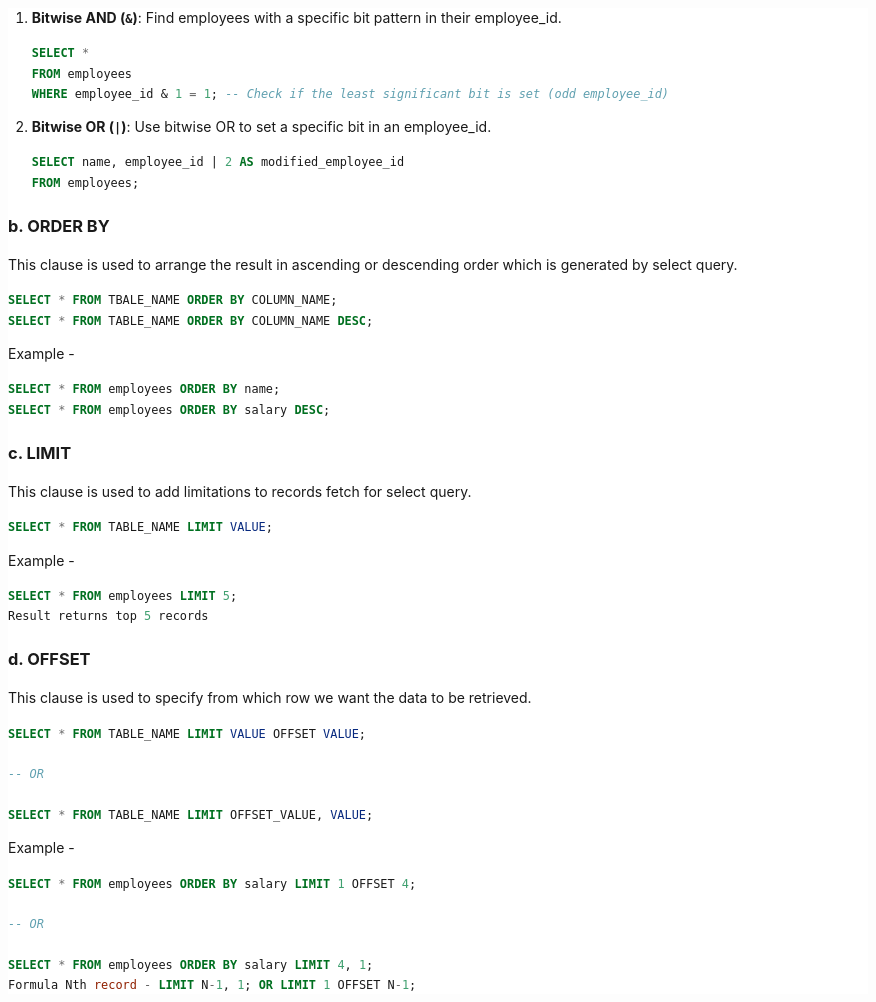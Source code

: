1. **Bitwise AND (`&`)**: Find employees with a specific bit pattern in their employee_id.
   ```sql
   SELECT *
   FROM employees
   WHERE employee_id & 1 = 1; -- Check if the least significant bit is set (odd employee_id)
   ```

2. **Bitwise OR (`|`)**: Use bitwise OR to set a specific bit in an employee_id.
   ```sql
   SELECT name, employee_id | 2 AS modified_employee_id
   FROM employees;
   ```
   
### b. ORDER BY
This clause is used to arrange the result in ascending or descending order which is generated by select query.
```sql
SELECT * FROM TBALE_NAME ORDER BY COLUMN_NAME;
SELECT * FROM TABLE_NAME ORDER BY COLUMN_NAME DESC;
```

Example -
```sql
SELECT * FROM employees ORDER BY name;
SELECT * FROM employees ORDER BY salary DESC;
```

### c. LIMIT
This clause is used to add limitations to records fetch for select query.
```sql
SELECT * FROM TABLE_NAME LIMIT VALUE;
```

Example - 
```sql
SELECT * FROM employees LIMIT 5;
Result returns top 5 records
```

### d. OFFSET
This clause is used to specify from which row we want the data to be retrieved.
```sql
SELECT * FROM TABLE_NAME LIMIT VALUE OFFSET VALUE;

-- OR

SELECT * FROM TABLE_NAME LIMIT OFFSET_VALUE, VALUE;
```

Example -
``` sql
SELECT * FROM employees ORDER BY salary LIMIT 1 OFFSET 4;

-- OR

SELECT * FROM employees ORDER BY salary LIMIT 4, 1;
Formula Nth record - LIMIT N-1, 1; OR LIMIT 1 OFFSET N-1;
```
